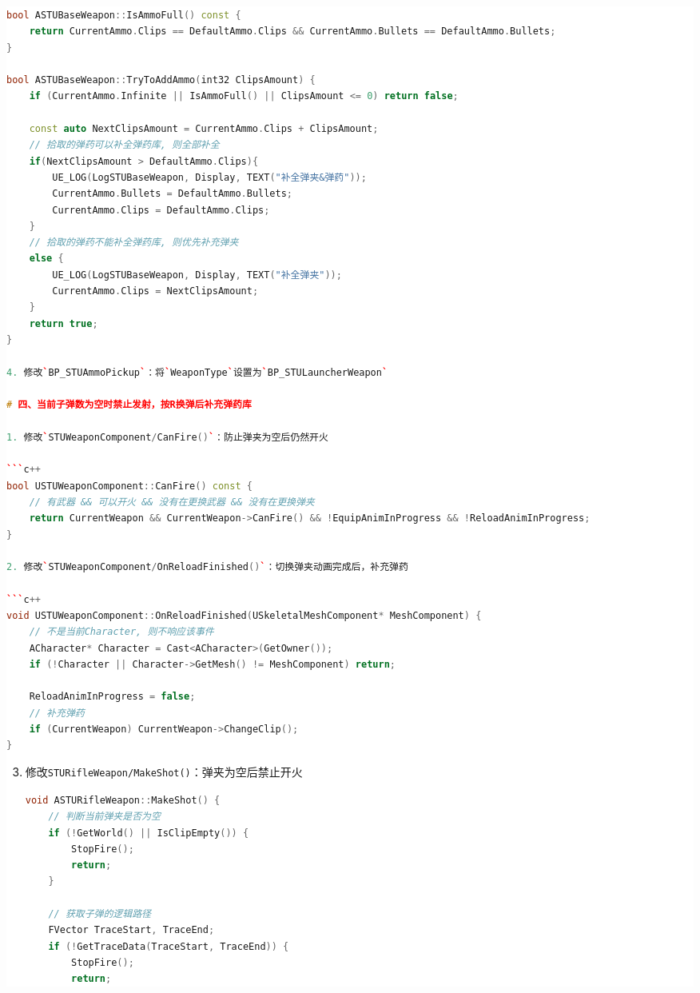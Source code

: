    ```c++
   bool ASTUBaseWeapon::IsAmmoFull() const {
       return CurrentAmmo.Clips == DefaultAmmo.Clips && CurrentAmmo.Bullets == DefaultAmmo.Bullets;
   }
   
   bool ASTUBaseWeapon::TryToAddAmmo(int32 ClipsAmount) {
       if (CurrentAmmo.Infinite || IsAmmoFull() || ClipsAmount <= 0) return false;
   
       const auto NextClipsAmount = CurrentAmmo.Clips + ClipsAmount;
       // 拾取的弹药可以补全弹药库, 则全部补全
       if(NextClipsAmount > DefaultAmmo.Clips){
           UE_LOG(LogSTUBaseWeapon, Display, TEXT("补全弹夹&弹药"));
           CurrentAmmo.Bullets = DefaultAmmo.Bullets;
           CurrentAmmo.Clips = DefaultAmmo.Clips;
       } 
       // 拾取的弹药不能补全弹药库, 则优先补充弹夹
       else {
           UE_LOG(LogSTUBaseWeapon, Display, TEXT("补全弹夹"));
           CurrentAmmo.Clips = NextClipsAmount;
       }
       return true;
   }
   
4. 修改`BP_STUAmmoPickup`：将`WeaponType`设置为`BP_STULauncherWeapon`

# 四、当前子弹数为空时禁止发射，按R换弹后补充弹药库

1. 修改`STUWeaponComponent/CanFire()`：防止弹夹为空后仍然开火

   ```c++
   bool USTUWeaponComponent::CanFire() const {
       // 有武器 && 可以开火 && 没有在更换武器 && 没有在更换弹夹
       return CurrentWeapon && CurrentWeapon->CanFire() && !EquipAnimInProgress && !ReloadAnimInProgress;
   }

2. 修改`STUWeaponComponent/OnReloadFinished()`：切换弹夹动画完成后，补充弹药

   ```c++
   void USTUWeaponComponent::OnReloadFinished(USkeletalMeshComponent* MeshComponent) {
       // 不是当前Character, 则不响应该事件
       ACharacter* Character = Cast<ACharacter>(GetOwner());
       if (!Character || Character->GetMesh() != MeshComponent) return;
   
       ReloadAnimInProgress = false;
       // 补充弹药
       if (CurrentWeapon) CurrentWeapon->ChangeClip();
   }
   ```

3. 修改`STURifleWeapon/MakeShot()`：弹夹为空后禁止开火

   ```c++
   void ASTURifleWeapon::MakeShot() {
       // 判断当前弹夹是否为空
       if (!GetWorld() || IsClipEmpty()) {
           StopFire();
           return;
       }
   
       // 获取子弹的逻辑路径
       FVector TraceStart, TraceEnd;
       if (!GetTraceData(TraceStart, TraceEnd)) {
           StopFire();
           return;
   ```